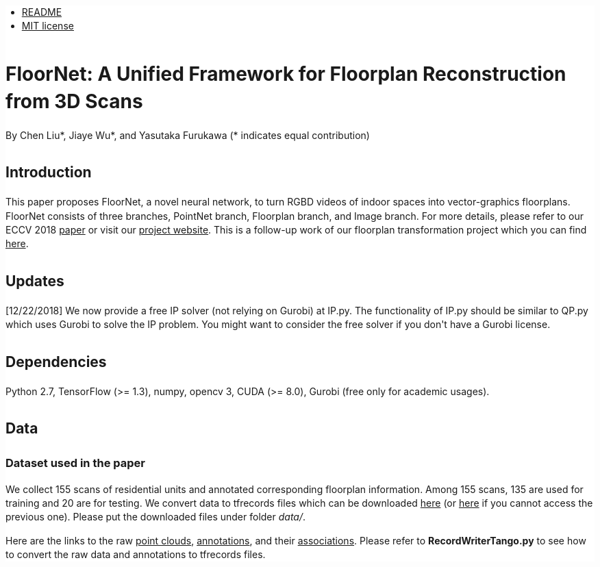 *   [README](https://github.com/art-programmer/FloorNet?screenshot=true#)
*   [MIT license](https://github.com/art-programmer/FloorNet?screenshot=true#)

FloorNet: A Unified Framework for Floorplan Reconstruction from 3D Scans
========================================================================

[](https://github.com/art-programmer/FloorNet?screenshot=true#floornet-a-unified-framework-for-floorplan-reconstruction-from-3d-scans)

By Chen Liu\*, Jiaye Wu\*, and Yasutaka Furukawa (\* indicates equal contribution)

Introduction
------------

[](https://github.com/art-programmer/FloorNet?screenshot=true#introduction)

This paper proposes FloorNet, a novel neural network, to turn RGBD videos of indoor spaces into vector-graphics floorplans. FloorNet consists of three branches, PointNet branch, Floorplan branch, and Image branch. For more details, please refer to our ECCV 2018 [paper](https://arxiv.org/abs/1804.00090) or visit our [project website](http://art-programmer.github.io/floornet.html). This is a follow-up work of our floorplan transformation project which you can find [here](https://github.com/art-programmer/FloorplanTransformation).

Updates
-------

[](https://github.com/art-programmer/FloorNet?screenshot=true#updates)

\[12/22/2018\] We now provide a free IP solver (not relying on Gurobi) at IP.py. The functionality of IP.py should be similar to QP.py which uses Gurobi to solve the IP problem. You might want to consider the free solver if you don't have a Gurobi license.

Dependencies
------------

[](https://github.com/art-programmer/FloorNet?screenshot=true#dependencies)

Python 2.7, TensorFlow (\>\= 1.3), numpy, opencv 3, CUDA (\>\= 8.0), Gurobi (free only for academic usages).

Data
----

[](https://github.com/art-programmer/FloorNet?screenshot=true#data)

### Dataset used in the paper

[](https://github.com/art-programmer/FloorNet?screenshot=true#dataset-used-in-the-paper)

We collect 155 scans of residential units and annotated corresponding floorplan information. Among 155 scans, 135 are used for training and 20 are for testing. We convert data to tfrecords files which can be downloaded [here](https://drive.google.com/open?id=16lyX_xTiALUzKyst86WJHlhpTDr8XPF_) (or [here](https://mega.nz/#F!5yQy0b5T!ykkR4dqwGO9J5EwnKT_GBw) if you cannot access the previous one). Please put the downloaded files under folder _data/_.

Here are the links to the raw [point clouds](https://drive.google.com/open?id=1JJlD0qsgMpiU5Jq9TNm3uDPjvqi88aZn), [annotations](https://drive.google.com/open?id=1hYDE2SXLA8Cq7LEK67xO-UMeTSPJ5rcB), and their [associations](https://drive.google.com/open?id=125TAmYWk22EyzCdlbGIfX4Z4DRMhru_V). Please refer to **RecordWriterTango.py** to see how to convert the raw data and annotations to tfrecords files.
